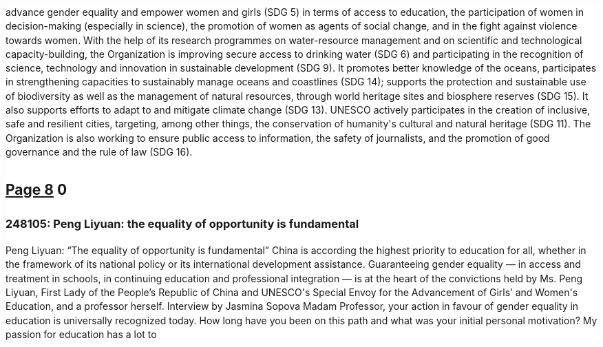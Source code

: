 advance gender equality and empower 
women and girls (SDG 5) in terms of 
access to education, the participation of 
women in decision-making (especially 
in science), the promotion of women as 
agents of social change, and in the fight 
against violence towards women. 
With the help of its research 
programmes on water-resource 
management and on scientific and 
technological capacity-building, the 
Organization is improving secure 
access to drinking water (SDG 6) and 
participating in the recognition of 
science, technology and innovation 
in sustainable development (SDG 9). 
It promotes better knowledge of the 
oceans, participates in strengthening 
capacities to sustainably manage 
oceans and coastlines (SDG 14); 
supports the protection and sustainable 
use of biodiversity as well as the 
management of natural resources, 
through world heritage sites and 
biosphere reserves (SDG 15). It also 
supports efforts to adapt to and 
mitigate climate change (SDG 13). 
UNESCO actively participates in the 
creation of inclusive, safe and resilient 
cities, targeting, among other things, 
the conservation of humanity's cultural 
and natural heritage (SDG 11). The 
Organization is also working to ensure 
public access to information, the safety 
of journalists, and the promotion of 
good governance and the rule of law 
(SDG 16).

## [Page 8](https://demo.humlab.umu.se/courier/248106eng.pdf#page=8) 0

### 248105: Peng Liyuan: the equality of opportunity is fundamental

Peng Liyuan: “The equality of 
opportunity is fundamental” 
China is according the highest priority to education for all, 
whether in the framework of its national policy or its international 
development assistance. Guaranteeing gender equality — in 
access and treatment in schools, in continuing education and 
professional integration — is at the heart of the convictions held 
by Ms. Peng Liyuan, First Lady of the People’s Republic of China 
and UNESCO's Special Envoy for the Advancement of Girls’ and 
Women's Education, and a professor herself. 
Interview by 
Jasmina Sopova 
Madam Professor, your action 
in favour of gender equality in 
education is universally recognized 
today. How long have you been on 
this path and what was your initial 
personal motivation? 
My passion for education has a lot to 